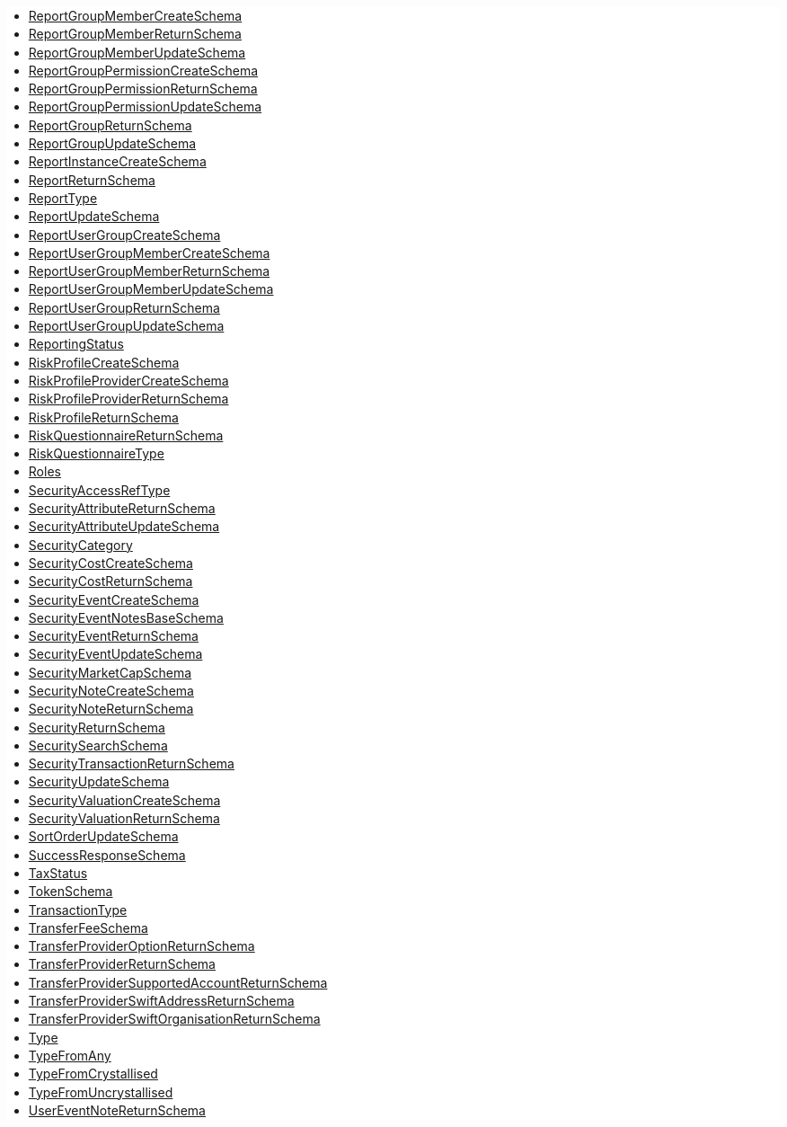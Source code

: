 - [ReportGroupMemberCreateSchema](docs/Model/ReportGroupMemberCreateSchema.md)
- [ReportGroupMemberReturnSchema](docs/Model/ReportGroupMemberReturnSchema.md)
- [ReportGroupMemberUpdateSchema](docs/Model/ReportGroupMemberUpdateSchema.md)
- [ReportGroupPermissionCreateSchema](docs/Model/ReportGroupPermissionCreateSchema.md)
- [ReportGroupPermissionReturnSchema](docs/Model/ReportGroupPermissionReturnSchema.md)
- [ReportGroupPermissionUpdateSchema](docs/Model/ReportGroupPermissionUpdateSchema.md)
- [ReportGroupReturnSchema](docs/Model/ReportGroupReturnSchema.md)
- [ReportGroupUpdateSchema](docs/Model/ReportGroupUpdateSchema.md)
- [ReportInstanceCreateSchema](docs/Model/ReportInstanceCreateSchema.md)
- [ReportReturnSchema](docs/Model/ReportReturnSchema.md)
- [ReportType](docs/Model/ReportType.md)
- [ReportUpdateSchema](docs/Model/ReportUpdateSchema.md)
- [ReportUserGroupCreateSchema](docs/Model/ReportUserGroupCreateSchema.md)
- [ReportUserGroupMemberCreateSchema](docs/Model/ReportUserGroupMemberCreateSchema.md)
- [ReportUserGroupMemberReturnSchema](docs/Model/ReportUserGroupMemberReturnSchema.md)
- [ReportUserGroupMemberUpdateSchema](docs/Model/ReportUserGroupMemberUpdateSchema.md)
- [ReportUserGroupReturnSchema](docs/Model/ReportUserGroupReturnSchema.md)
- [ReportUserGroupUpdateSchema](docs/Model/ReportUserGroupUpdateSchema.md)
- [ReportingStatus](docs/Model/ReportingStatus.md)
- [RiskProfileCreateSchema](docs/Model/RiskProfileCreateSchema.md)
- [RiskProfileProviderCreateSchema](docs/Model/RiskProfileProviderCreateSchema.md)
- [RiskProfileProviderReturnSchema](docs/Model/RiskProfileProviderReturnSchema.md)
- [RiskProfileReturnSchema](docs/Model/RiskProfileReturnSchema.md)
- [RiskQuestionnaireReturnSchema](docs/Model/RiskQuestionnaireReturnSchema.md)
- [RiskQuestionnaireType](docs/Model/RiskQuestionnaireType.md)
- [Roles](docs/Model/Roles.md)
- [SecurityAccessRefType](docs/Model/SecurityAccessRefType.md)
- [SecurityAttributeReturnSchema](docs/Model/SecurityAttributeReturnSchema.md)
- [SecurityAttributeUpdateSchema](docs/Model/SecurityAttributeUpdateSchema.md)
- [SecurityCategory](docs/Model/SecurityCategory.md)
- [SecurityCostCreateSchema](docs/Model/SecurityCostCreateSchema.md)
- [SecurityCostReturnSchema](docs/Model/SecurityCostReturnSchema.md)
- [SecurityEventCreateSchema](docs/Model/SecurityEventCreateSchema.md)
- [SecurityEventNotesBaseSchema](docs/Model/SecurityEventNotesBaseSchema.md)
- [SecurityEventReturnSchema](docs/Model/SecurityEventReturnSchema.md)
- [SecurityEventUpdateSchema](docs/Model/SecurityEventUpdateSchema.md)
- [SecurityMarketCapSchema](docs/Model/SecurityMarketCapSchema.md)
- [SecurityNoteCreateSchema](docs/Model/SecurityNoteCreateSchema.md)
- [SecurityNoteReturnSchema](docs/Model/SecurityNoteReturnSchema.md)
- [SecurityReturnSchema](docs/Model/SecurityReturnSchema.md)
- [SecuritySearchSchema](docs/Model/SecuritySearchSchema.md)
- [SecurityTransactionReturnSchema](docs/Model/SecurityTransactionReturnSchema.md)
- [SecurityUpdateSchema](docs/Model/SecurityUpdateSchema.md)
- [SecurityValuationCreateSchema](docs/Model/SecurityValuationCreateSchema.md)
- [SecurityValuationReturnSchema](docs/Model/SecurityValuationReturnSchema.md)
- [SortOrderUpdateSchema](docs/Model/SortOrderUpdateSchema.md)
- [SuccessResponseSchema](docs/Model/SuccessResponseSchema.md)
- [TaxStatus](docs/Model/TaxStatus.md)
- [TokenSchema](docs/Model/TokenSchema.md)
- [TransactionType](docs/Model/TransactionType.md)
- [TransferFeeSchema](docs/Model/TransferFeeSchema.md)
- [TransferProviderOptionReturnSchema](docs/Model/TransferProviderOptionReturnSchema.md)
- [TransferProviderReturnSchema](docs/Model/TransferProviderReturnSchema.md)
- [TransferProviderSupportedAccountReturnSchema](docs/Model/TransferProviderSupportedAccountReturnSchema.md)
- [TransferProviderSwiftAddressReturnSchema](docs/Model/TransferProviderSwiftAddressReturnSchema.md)
- [TransferProviderSwiftOrganisationReturnSchema](docs/Model/TransferProviderSwiftOrganisationReturnSchema.md)
- [Type](docs/Model/Type.md)
- [TypeFromAny](docs/Model/TypeFromAny.md)
- [TypeFromCrystallised](docs/Model/TypeFromCrystallised.md)
- [TypeFromUncrystallised](docs/Model/TypeFromUncrystallised.md)
- [UserEventNoteReturnSchema](docs/Model/UserEventNoteReturnSchema.md)